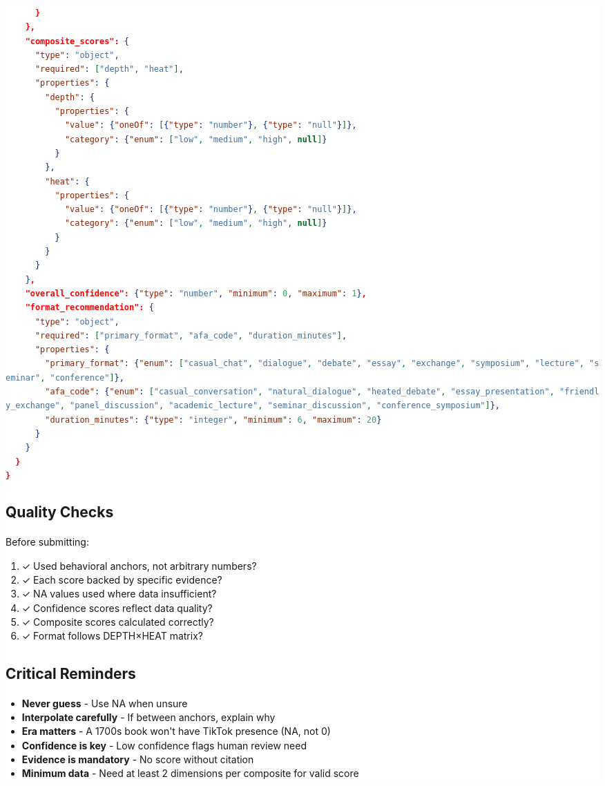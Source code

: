 ```json
      }
    },
    "composite_scores": {
      "type": "object",
      "required": ["depth", "heat"],
      "properties": {
        "depth": {
          "properties": {
            "value": {"oneOf": [{"type": "number"}, {"type": "null"}]},
            "category": {"enum": ["low", "medium", "high", null]}
          }
        },
        "heat": {
          "properties": {
            "value": {"oneOf": [{"type": "number"}, {"type": "null"}]},
            "category": {"enum": ["low", "medium", "high", null]}
          }
        }
      }
    },
    "overall_confidence": {"type": "number", "minimum": 0, "maximum": 1},
    "format_recommendation": {
      "type": "object",
      "required": ["primary_format", "afa_code", "duration_minutes"],
      "properties": {
        "primary_format": {"enum": ["casual_chat", "dialogue", "debate", "essay", "exchange", "symposium", "lecture", "seminar", "conference"]},
        "afa_code": {"enum": ["casual_conversation", "natural_dialogue", "heated_debate", "essay_presentation", "friendly_exchange", "panel_discussion", "academic_lecture", "seminar_discussion", "conference_symposium"]},
        "duration_minutes": {"type": "integer", "minimum": 6, "maximum": 20}
      }
    }
  }
}
```

## Quality Checks

Before submitting:
1. ✓ Used behavioral anchors, not arbitrary numbers?
2. ✓ Each score backed by specific evidence?
3. ✓ NA values used where data insufficient?
4. ✓ Confidence scores reflect data quality?
5. ✓ Composite scores calculated correctly?
6. ✓ Format follows DEPTH×HEAT matrix?

## Critical Reminders

- **Never guess** - Use NA when unsure
- **Interpolate carefully** - If between anchors, explain why
- **Era matters** - A 1700s book won't have TikTok presence (NA, not 0)
- **Confidence is key** - Low confidence flags human review need
- **Evidence is mandatory** - No score without citation
- **Minimum data** - Need at least 2 dimensions per composite for valid score
